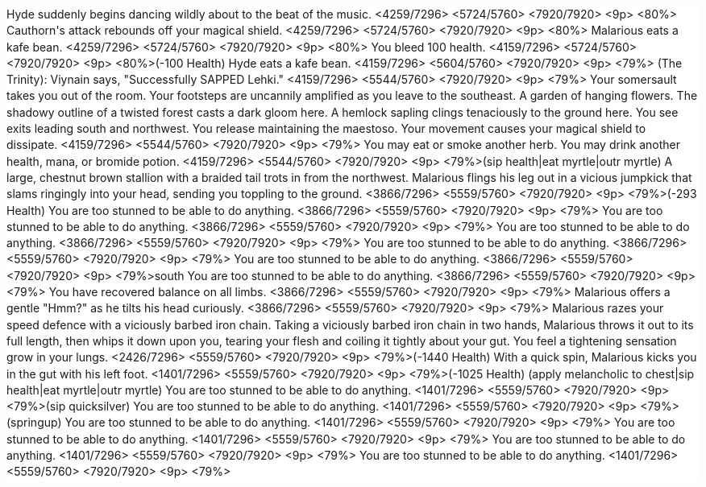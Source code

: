 Hyde suddenly begins dancing wildly about to the beat of the music.
<4259/7296> <5724/5760> <7920/7920> <9p> <80%>
Cauthorn's attack rebounds off your magical shield.
<4259/7296> <5724/5760> <7920/7920> <9p> <80%>
Malarious eats a kafe bean.
<4259/7296> <5724/5760> <7920/7920> <9p> <80%>
You bleed 100 health.
<4159/7296> <5724/5760> <7920/7920> <9p> <80%>(-100 Health) 
Hyde eats a kafe bean.
<4159/7296> <5604/5760> <7920/7920> <9p> <79%>
(The Trinity): Viynain says, "Successfully SAPPED Lehki."
<4159/7296> <5544/5760> <7920/7920> <9p> <79%>
Your somersault takes you out of the room.
Your footsteps are uncannily amplified as you leave to the southeast.
A garden of hanging flowers.
The shadowy outline of a twisted forest casts a dark gloom here. A hemlock sapling clings 
tenaciously to the ground here.
You see exits leading south and northwest.
You release maintaining the maestoso.
Your movement causes your magical shield to dissipate.
<4159/7296> <5544/5760> <7920/7920> <9p> <79%>
You may eat or smoke another herb.
You may drink another health, mana, or bromide potion.
<4159/7296> <5544/5760> <7920/7920> <9p> <79%>(sip health|eat myrtle|outr myrtle)
A large, chestnut brown stallion with a braided tail trots in from the northwest.
Malarious flings his leg out in a vicious jumpkick that slams ringingly into your head, sending you 
toppling to the ground.
<3866/7296> <5559/5760> <7920/7920> <9p> <79%>(-293 Health) 
You are too stunned to be able to do anything.
<3866/7296> <5559/5760> <7920/7920> <9p> <79%>
You are too stunned to be able to do anything.
<3866/7296> <5559/5760> <7920/7920> <9p> <79%>
You are too stunned to be able to do anything.
<3866/7296> <5559/5760> <7920/7920> <9p> <79%>
You are too stunned to be able to do anything.
<3866/7296> <5559/5760> <7920/7920> <9p> <79%>
You are too stunned to be able to do anything.
<3866/7296> <5559/5760> <7920/7920> <9p> <79%>south
You are too stunned to be able to do anything.
<3866/7296> <5559/5760> <7920/7920> <9p> <79%>
You have recovered balance on all limbs.
<3866/7296> <5559/5760> <7920/7920> <9p> <79%>
Malarious offers a gentle "Hmm?" as he tilts his head curiously.
<3866/7296> <5559/5760> <7920/7920> <9p> <79%>
Malarious razes your speed defence with a viciously barbed iron chain.
Taking a viciously barbed iron chain in two hands, Malarious throws it out to its full length, then 
whips it down upon you, tearing your flesh and coiling it tightly about your gut.
You feel a tightening sensation grow in your lungs.
<2426/7296> <5559/5760> <7920/7920> <9p> <79%>(-1440 Health) 
With a quick spin, Malarious kicks you in the gut with his left foot.
<1401/7296> <5559/5760> <7920/7920> <9p> <79%>(-1025 Health) 
(apply melancholic to chest|sip health|eat myrtle|outr myrtle)
You are too stunned to be able to do anything.
<1401/7296> <5559/5760> <7920/7920> <9p> <79%>(sip quicksilver)
You are too stunned to be able to do anything.
<1401/7296> <5559/5760> <7920/7920> <9p> <79%>(springup)
You are too stunned to be able to do anything.
<1401/7296> <5559/5760> <7920/7920> <9p> <79%>
You are too stunned to be able to do anything.
<1401/7296> <5559/5760> <7920/7920> <9p> <79%>
You are too stunned to be able to do anything.
<1401/7296> <5559/5760> <7920/7920> <9p> <79%>
You are too stunned to be able to do anything.
<1401/7296> <5559/5760> <7920/7920> <9p> <79%>